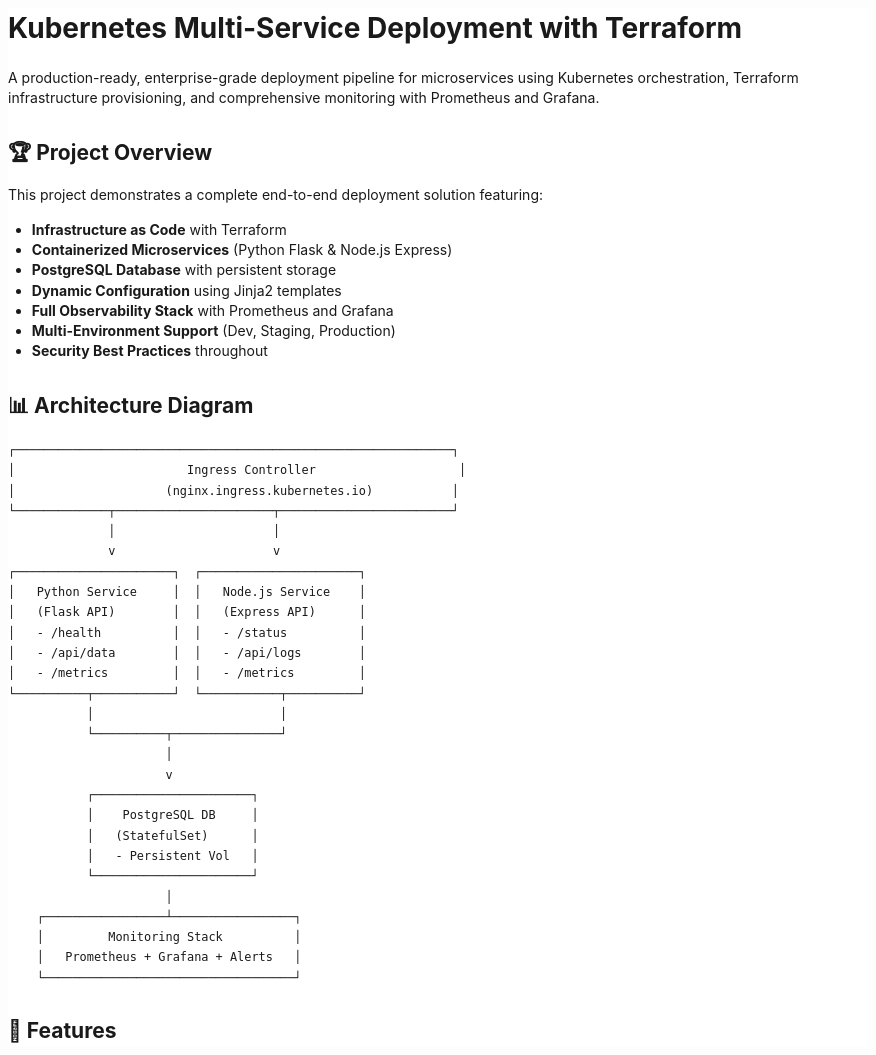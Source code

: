 # Kubernetes Multi-Service Deployment with Terraform

A production-ready, enterprise-grade deployment pipeline for microservices using Kubernetes orchestration, Terraform infrastructure provisioning, and comprehensive monitoring with Prometheus and Grafana.

## 🏆 Project Overview

This project demonstrates a complete end-to-end deployment solution featuring:

- **Infrastructure as Code** with Terraform
- **Containerized Microservices** (Python Flask & Node.js Express)
- **PostgreSQL Database** with persistent storage
- **Dynamic Configuration** using Jinja2 templates
- **Full Observability Stack** with Prometheus and Grafana
- **Multi-Environment Support** (Dev, Staging, Production)
- **Security Best Practices** throughout

## 📊 Architecture Diagram

```
┌─────────────────────────────────────────────────────────────┐
│                        Ingress Controller                    │
│                     (nginx.ingress.kubernetes.io)           │
└─────────────┬──────────────────────┬────────────────────────┘
              │                      │
              v                      v
┌──────────────────────┐  ┌──────────────────────┐
│   Python Service     │  │   Node.js Service    │
│   (Flask API)        │  │   (Express API)      │
│   - /health          │  │   - /status          │
│   - /api/data        │  │   - /api/logs        │
│   - /metrics         │  │   - /metrics         │
└──────────┬───────────┘  └───────────┬──────────┘
           │                          │
           └──────────┬───────────────┘
                      │
                      v
           ┌──────────────────────┐
           │    PostgreSQL DB     │
           │   (StatefulSet)      │
           │   - Persistent Vol   │
           └──────────────────────┘
                      │
    ┌─────────────────┴─────────────────┐
    │         Monitoring Stack          │
    │   Prometheus + Grafana + Alerts   │
    └───────────────────────────────────┘
```

## 🚀 Features
